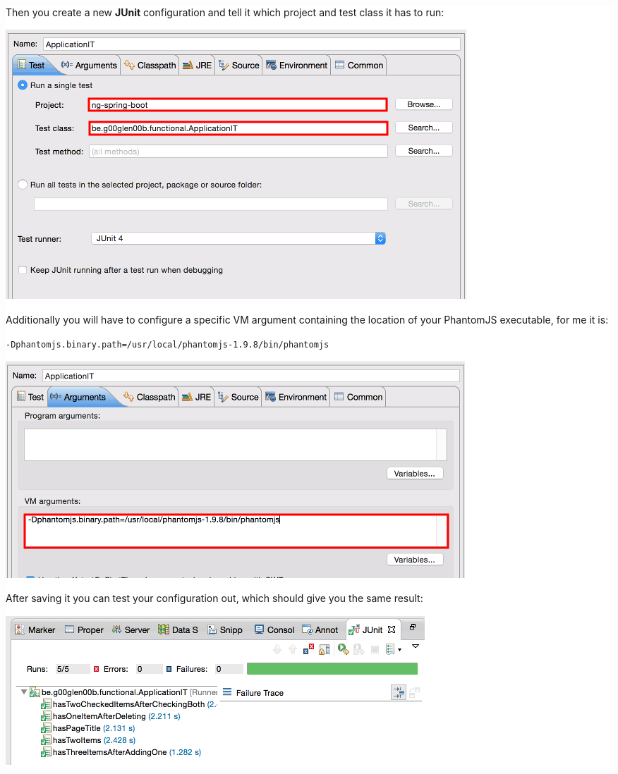 Then you create a new **JUnit** configuration and tell it which project and test class it has to run:

![junit-configuration](images/junit-configuration.png)

Additionally you will have to configure a specific VM argument containing the location of your PhantomJS executable, for me it is:

```
-Dphantomjs.binary.path=/usr/local/phantomjs-1.9.8/bin/phantomjs
```

![vm-argument](images/vm-argument.png)

After saving it you can test your configuration out, which should give you the same result:

![junit-test](images/junit-test.png)
